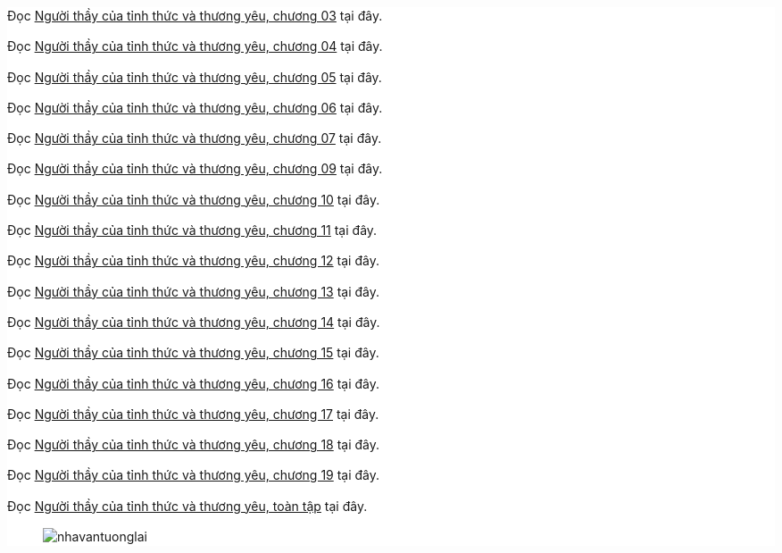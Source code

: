 Đọc [Người thầy của tỉnh thức và thương yêu, chương 03](https://nhavantuonglai.com/article/nhieu-tac-gia-nguoi-thay-cua-tinh-thuc-va-thuong-yeu-chuong-03) tại đây.

Đọc [Người thầy của tỉnh thức và thương yêu, chương 04](https://nhavantuonglai.com/article/nhieu-tac-gia-nguoi-thay-cua-tinh-thuc-va-thuong-yeu-chuong-04) tại đây.

Đọc [Người thầy của tỉnh thức và thương yêu, chương 05](https://nhavantuonglai.com/article/nhieu-tac-gia-nguoi-thay-cua-tinh-thuc-va-thuong-yeu-chuong-05) tại đây.

Đọc [Người thầy của tỉnh thức và thương yêu, chương 06](https://nhavantuonglai.com/article/nhieu-tac-gia-nguoi-thay-cua-tinh-thuc-va-thuong-yeu-chuong-06) tại đây.

Đọc [Người thầy của tỉnh thức và thương yêu, chương 07](https://nhavantuonglai.com/article/nhieu-tac-gia-nguoi-thay-cua-tinh-thuc-va-thuong-yeu-chuong-07) tại đây.

Đọc [Người thầy của tỉnh thức và thương yêu, chương 09](https://nhavantuonglai.com/article/nhieu-tac-gia-nguoi-thay-cua-tinh-thuc-va-thuong-yeu-chuong-09) tại đây.

Đọc [Người thầy của tỉnh thức và thương yêu, chương 10](https://nhavantuonglai.com/article/nhieu-tac-gia-nguoi-thay-cua-tinh-thuc-va-thuong-yeu-chuong-10) tại đây.

Đọc [Người thầy của tỉnh thức và thương yêu, chương 11](https://nhavantuonglai.com/article/nhieu-tac-gia-nguoi-thay-cua-tinh-thuc-va-thuong-yeu-chuong-11) tại đây.

Đọc [Người thầy của tỉnh thức và thương yêu, chương 12](https://nhavantuonglai.com/article/nhieu-tac-gia-nguoi-thay-cua-tinh-thuc-va-thuong-yeu-chuong-12) tại đây.

Đọc [Người thầy của tỉnh thức và thương yêu, chương 13](https://nhavantuonglai.com/article/nhieu-tac-gia-nguoi-thay-cua-tinh-thuc-va-thuong-yeu-chuong-13) tại đây.

Đọc [Người thầy của tỉnh thức và thương yêu, chương 14](https://nhavantuonglai.com/article/nhieu-tac-gia-nguoi-thay-cua-tinh-thuc-va-thuong-yeu-chuong-14) tại đây.

Đọc [Người thầy của tỉnh thức và thương yêu, chương 15](https://nhavantuonglai.com/article/nhieu-tac-gia-nguoi-thay-cua-tinh-thuc-va-thuong-yeu-chuong-15) tại đây.

Đọc [Người thầy của tỉnh thức và thương yêu, chương 16](https://nhavantuonglai.com/article/nhieu-tac-gia-nguoi-thay-cua-tinh-thuc-va-thuong-yeu-chuong-16) tại đây.

Đọc [Người thầy của tỉnh thức và thương yêu, chương 17](https://nhavantuonglai.com/article/nhieu-tac-gia-nguoi-thay-cua-tinh-thuc-va-thuong-yeu-chuong-17) tại đây.

Đọc [Người thầy của tỉnh thức và thương yêu, chương 18](https://nhavantuonglai.com/article/nhieu-tac-gia-nguoi-thay-cua-tinh-thuc-va-thuong-yeu-chuong-18) tại đây.

Đọc [Người thầy của tỉnh thức và thương yêu, chương 19](https://nhavantuonglai.com/article/nhieu-tac-gia-nguoi-thay-cua-tinh-thuc-va-thuong-yeu-chuong-19) tại đây.

Đọc [Người thầy của tỉnh thức và thương yêu, toàn tập](https://data.nhavantuonglai.com/ebook/nhieu-tac-gia-nguoi-thay-cua-tinh-thuc-va-thuong-yeu.pdf) tại đây.

<figure><img src="https://data.nhavantuonglai.com/image/illustrations/cover-nhavantuonglai-com-0619.jpg" alt="nhavantuonglai" title="nhavantuonglai" height=100% width=100%><figcaption><p></p></figcaption></figure>